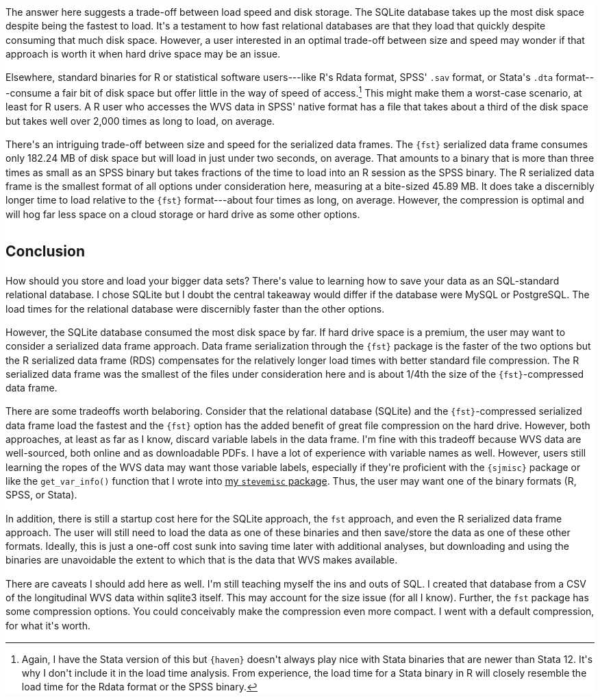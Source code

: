 The answer here suggests a trade-off between load speed and disk storage. The SQLite database takes up the most disk space despite being the fastest to load. It's a testament to how fast relational databases are that they load that quickly despite consuming that much disk space. However, a user interested in an optimal trade-off between size and speed may wonder if that approach is worth it when hard drive space may be an issue.

Elsewhere, standard binaries for R or statistical software users---like R's Rdata format, SPSS' `.sav` format, or Stata's `.dta` format---consume a fair bit of disk space but offer little in the way of speed of access.[^dta2] This might make them a worst-case scenario, at least for R users. A R user who accesses the WVS data in SPSS' native format has a file that takes about a third of the disk space but takes well over 2,000 times as long to load, on average.

[^dta2]: Again, I have the Stata version of this but `{haven}` doesn't always play nice with Stata binaries that are newer than Stata 12. It's why I don't include it in the load time analysis. From experience, the load time for a Stata binary in R will closely resemble the load time for the Rdata format or the SPSS binary.

There's an intriguing trade-off between size and speed for the serialized data frames. The `{fst}` serialized data frame consumes only 182.24 MB of disk space but will load in just under two seconds, on average. That amounts to a binary that is more than three times as small as an SPSS binary but takes fractions of the time to load into an R session as the SPSS binary. The R serialized data frame is the smallest format of all options under consideration here, measuring at a bite-sized 45.89 MB. It does take a discernibly longer time to load relative to the `{fst}` format---about four times as long, on average. However, the compression is optimal and will hog far less space on a cloud storage or hard drive as some other options.

## Conclusion

How should you store and load your bigger data sets? There's value to learning how to save your data as an SQL-standard relational database. I chose SQLite but I doubt the central takeaway would differ if the database were MySQL or PostgreSQL. The load times for the relational database were discernibly faster than the other options.

However, the SQLite database consumed the most disk space by far. If hard drive space is a premium, the user may want to consider a serialized data frame approach. Data frame serialization through the `{fst}` package is the faster of the two options but the R serialized data frame (RDS) compensates for the relatively longer load times with better standard file compression. The R serialized data frame was the smallest of the files under consideration here and is about 1/4th the size of the `{fst}`-compressed data frame.

There are some tradeoffs worth belaboring. Consider that the relational database (SQLite) and the `{fst}`-compressed serialized data frame load the fastest and the `{fst}` option has the added benefit of great file compression on the hard drive. However, both approaches, at least as far as I know, discard variable labels in the data frame. I'm fine with this tradeoff because WVS data are well-sourced, both online and as downloadable PDFs. I have a lot of experience with variable names as well. However, users still learning the ropes of the WVS data may want those variable labels, especially if they're proficient with the `{sjmisc}` package or like the `get_var_info()` function that I wrote into [my `stevemisc` package](https://github.com/svmiller/stevemisc). Thus, the user may want one of the binary formats (R, SPSS, or Stata).

In addition, there is still a startup cost here for the SQLite approach, the `fst` approach, and even the R serialized data frame approach. The user will still need to load the data as one of these binaries and then save/store the data as one of these other formats. Ideally, this is just a one-off cost sunk into saving time later with additional analyses, but downloading and using the binaries are unavoidable the extent to which that is the data that WVS makes available.

There are caveats I should add here as well. I'm still teaching myself the ins and outs of SQL. I created that database from a CSV of the longitudinal WVS data within sqlite3 itself. This may account for the size issue (for all I know). Further, the `fst` package has some compression options. You could conceivably make the compression even more compact. I went with a default compression, for what it's worth.


[^dta]: I also have Stata `.dta` files but `haven`, my preferred package for loading foreign databases, doesn't always play nice with Stata files. I've had greater difficulties with newer Stata binaries (i.e. after Stata 12), which in part behooved this project.